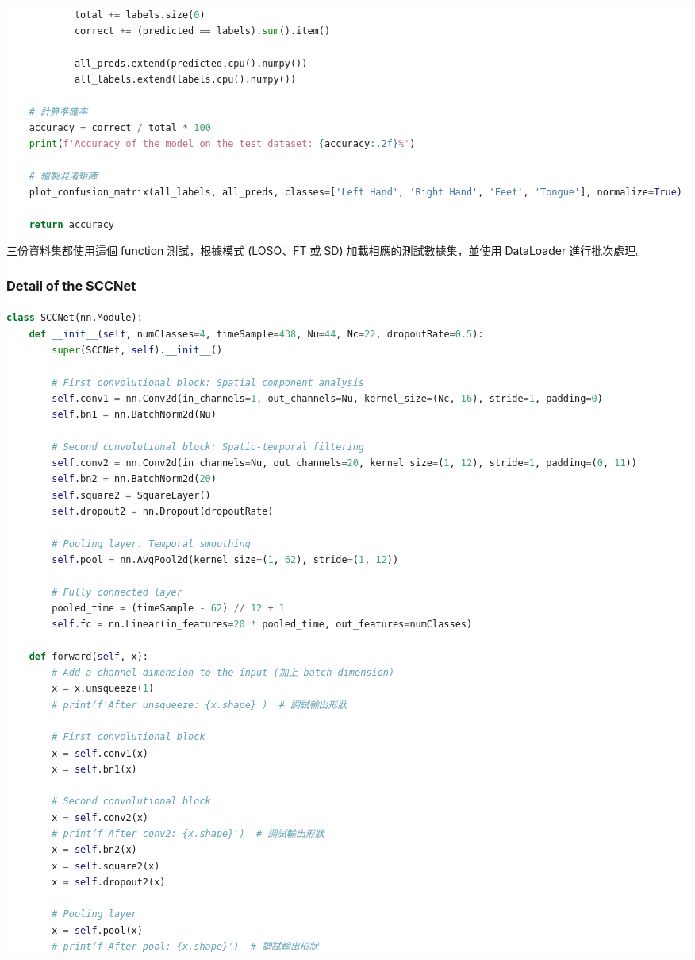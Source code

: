 ```python
            total += labels.size(0)
            correct += (predicted == labels).sum().item()

            all_preds.extend(predicted.cpu().numpy())
            all_labels.extend(labels.cpu().numpy())

    # 計算準確率
    accuracy = correct / total * 100
    print(f'Accuracy of the model on the test dataset: {accuracy:.2f}%')

    # 繪製混淆矩陣
    plot_confusion_matrix(all_labels, all_preds, classes=['Left Hand', 'Right Hand', 'Feet', 'Tongue'], normalize=True)

    return accuracy
```

三份資料集都使用這個 function 測試，根據模式 (LOSO、FT 或 SD) 加載相應的測試數據集，並使用 DataLoader 進行批次處理。

### Detail of the SCCNet

```python
class SCCNet(nn.Module):
    def __init__(self, numClasses=4, timeSample=438, Nu=44, Nc=22, dropoutRate=0.5):
        super(SCCNet, self).__init__()

        # First convolutional block: Spatial component analysis
        self.conv1 = nn.Conv2d(in_channels=1, out_channels=Nu, kernel_size=(Nc, 16), stride=1, padding=0)
        self.bn1 = nn.BatchNorm2d(Nu)

        # Second convolutional block: Spatio-temporal filtering
        self.conv2 = nn.Conv2d(in_channels=Nu, out_channels=20, kernel_size=(1, 12), stride=1, padding=(0, 11))
        self.bn2 = nn.BatchNorm2d(20)
        self.square2 = SquareLayer()
        self.dropout2 = nn.Dropout(dropoutRate)

        # Pooling layer: Temporal smoothing
        self.pool = nn.AvgPool2d(kernel_size=(1, 62), stride=(1, 12))

        # Fully connected layer
        pooled_time = (timeSample - 62) // 12 + 1
        self.fc = nn.Linear(in_features=20 * pooled_time, out_features=numClasses)

    def forward(self, x):
        # Add a channel dimension to the input (加上 batch dimension)
        x = x.unsqueeze(1)  
        # print(f'After unsqueeze: {x.shape}')  # 調試輸出形狀

        # First convolutional block
        x = self.conv1(x)
        x = self.bn1(x)

        # Second convolutional block
        x = self.conv2(x)
        # print(f'After conv2: {x.shape}')  # 調試輸出形狀
        x = self.bn2(x)
        x = self.square2(x)
        x = self.dropout2(x)

        # Pooling layer
        x = self.pool(x)
        # print(f'After pool: {x.shape}')  # 調試輸出形狀
```